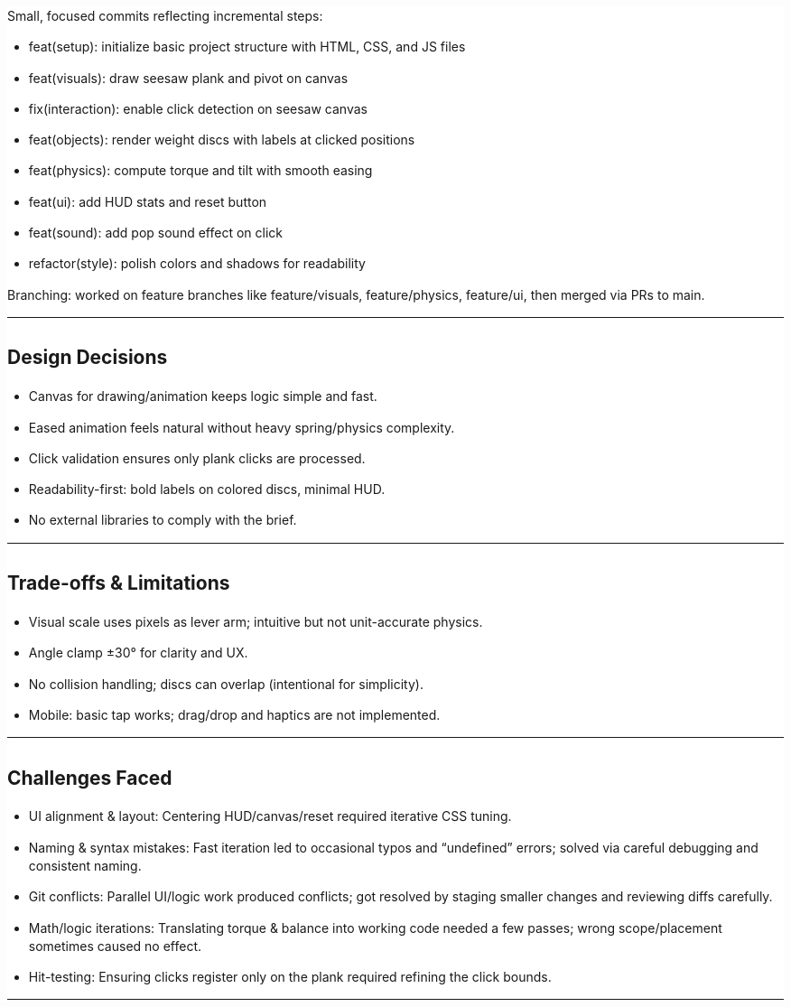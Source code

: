 Small, focused commits reflecting incremental steps:

- feat(setup): initialize basic project structure with HTML, CSS, and JS files

- feat(visuals): draw seesaw plank and pivot on canvas

- fix(interaction): enable click detection on seesaw canvas

- feat(objects): render weight discs with labels at clicked positions

- feat(physics): compute torque and tilt with smooth easing

- feat(ui): add HUD stats and reset button

- feat(sound): add pop sound effect on click

- refactor(style): polish colors and shadows for readability

Branching: worked on feature branches like feature/visuals, feature/physics, feature/ui, then merged via PRs to main.

---
## Design Decisions

- Canvas for drawing/animation keeps logic simple and fast.

- Eased animation feels natural without heavy spring/physics complexity.

- Click validation ensures only plank clicks are processed.

- Readability-first: bold labels on colored discs, minimal HUD.

- No external libraries to comply with the brief.
---
## Trade-offs & Limitations

- Visual scale uses pixels as lever arm; intuitive but not unit-accurate physics.

- Angle clamp ±30° for clarity and UX.

- No collision handling; discs can overlap (intentional for simplicity).

- Mobile: basic tap works; drag/drop and haptics are not implemented.
---
## Challenges Faced

- UI alignment & layout: Centering HUD/canvas/reset required iterative CSS tuning.

- Naming & syntax mistakes: Fast iteration led to occasional typos and “undefined” errors; solved via careful debugging and consistent naming.

- Git conflicts: Parallel UI/logic work produced conflicts; got resolved by staging smaller changes and reviewing diffs carefully.

- Math/logic iterations: Translating torque & balance into working code needed a few passes; wrong scope/placement sometimes caused no effect.

- Hit-testing: Ensuring clicks register only on the plank required refining the click bounds.

---